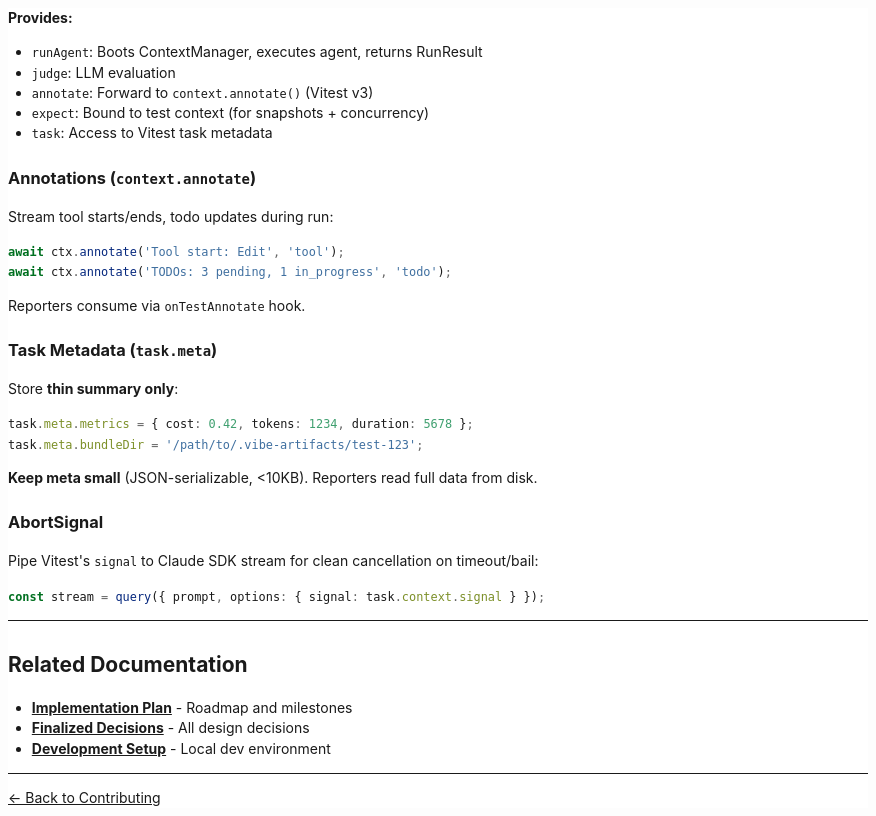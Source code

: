 **Provides:**
- `runAgent`: Boots ContextManager, executes agent, returns RunResult
- `judge`: LLM evaluation
- `annotate`: Forward to `context.annotate()` (Vitest v3)
- `expect`: Bound to test context (for snapshots + concurrency)
- `task`: Access to Vitest task metadata

### Annotations (`context.annotate`)

Stream tool starts/ends, todo updates during run:

```typescript
await ctx.annotate('Tool start: Edit', 'tool');
await ctx.annotate('TODOs: 3 pending, 1 in_progress', 'todo');
```

Reporters consume via `onTestAnnotate` hook.

### Task Metadata (`task.meta`)

Store **thin summary only**:

```typescript
task.meta.metrics = { cost: 0.42, tokens: 1234, duration: 5678 };
task.meta.bundleDir = '/path/to/.vibe-artifacts/test-123';
```

**Keep meta small** (JSON-serializable, <10KB). Reporters read full data from disk.

### AbortSignal

Pipe Vitest's `signal` to Claude SDK stream for clean cancellation on timeout/bail:

```typescript
const stream = query({ prompt, options: { signal: task.context.signal } });
```

---

## Related Documentation

- **[Implementation Plan](../../.claude/docs/vibecheck/implementation-plan.mdx)** - Roadmap and milestones
- **[Finalized Decisions](../../.claude/docs/vibecheck/finalized-decisions.md)** - All design decisions
- **[Development Setup](./development.md)** - Local dev environment

---

[← Back to Contributing](./README.md)
